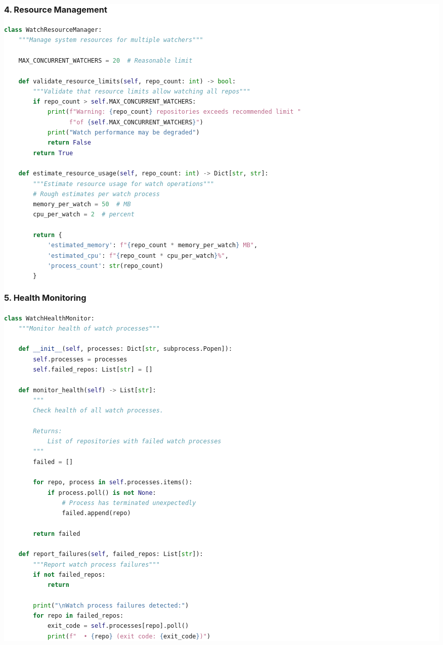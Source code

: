 ### 4. Resource Management
```python
class WatchResourceManager:
    """Manage system resources for multiple watchers"""

    MAX_CONCURRENT_WATCHERS = 20  # Reasonable limit

    def validate_resource_limits(self, repo_count: int) -> bool:
        """Validate that resource limits allow watching all repos"""
        if repo_count > self.MAX_CONCURRENT_WATCHERS:
            print(f"Warning: {repo_count} repositories exceeds recommended limit "
                  f"of {self.MAX_CONCURRENT_WATCHERS}")
            print("Watch performance may be degraded")
            return False
        return True

    def estimate_resource_usage(self, repo_count: int) -> Dict[str, str]:
        """Estimate resource usage for watch operations"""
        # Rough estimates per watch process
        memory_per_watch = 50  # MB
        cpu_per_watch = 2  # percent

        return {
            'estimated_memory': f"{repo_count * memory_per_watch} MB",
            'estimated_cpu': f"{repo_count * cpu_per_watch}%",
            'process_count': str(repo_count)
        }
```

### 5. Health Monitoring
```python
class WatchHealthMonitor:
    """Monitor health of watch processes"""

    def __init__(self, processes: Dict[str, subprocess.Popen]):
        self.processes = processes
        self.failed_repos: List[str] = []

    def monitor_health(self) -> List[str]:
        """
        Check health of all watch processes.

        Returns:
            List of repositories with failed watch processes
        """
        failed = []

        for repo, process in self.processes.items():
            if process.poll() is not None:
                # Process has terminated unexpectedly
                failed.append(repo)

        return failed

    def report_failures(self, failed_repos: List[str]):
        """Report watch process failures"""
        if not failed_repos:
            return

        print("\nWatch process failures detected:")
        for repo in failed_repos:
            exit_code = self.processes[repo].poll()
            print(f"  • {repo} (exit code: {exit_code})")
```